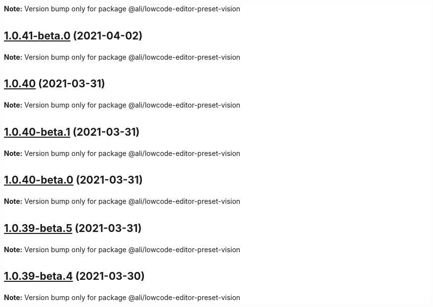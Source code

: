 **Note:** Version bump only for package @ali/lowcode-editor-preset-vision





## [1.0.41-beta.0](https://gitlab.alibaba-inc.com/ali-lowcode/ali-lowcode-engine/compare/v1.0.40...v1.0.41-beta.0) (2021-04-02)

**Note:** Version bump only for package @ali/lowcode-editor-preset-vision





## [1.0.40](https://gitlab.alibaba-inc.com/ali-lowcode/ali-lowcode-engine/compare/v1.0.40-beta.1...v1.0.40) (2021-03-31)

**Note:** Version bump only for package @ali/lowcode-editor-preset-vision





## [1.0.40-beta.1](https://gitlab.alibaba-inc.com/ali-lowcode/ali-lowcode-engine/compare/v1.0.40-beta.0...v1.0.40-beta.1) (2021-03-31)

**Note:** Version bump only for package @ali/lowcode-editor-preset-vision





## [1.0.40-beta.0](https://gitlab.alibaba-inc.com/ali-lowcode/ali-lowcode-engine/compare/v1.0.39-beta.5...v1.0.40-beta.0) (2021-03-31)

**Note:** Version bump only for package @ali/lowcode-editor-preset-vision





## [1.0.39-beta.5](https://gitlab.alibaba-inc.com/ali-lowcode/ali-lowcode-engine/compare/v1.0.39-beta.4...v1.0.39-beta.5) (2021-03-31)

**Note:** Version bump only for package @ali/lowcode-editor-preset-vision





## [1.0.39-beta.4](https://gitlab.alibaba-inc.com/ali-lowcode/ali-lowcode-engine/compare/v1.0.39-beta.3...v1.0.39-beta.4) (2021-03-30)

**Note:** Version bump only for package @ali/lowcode-editor-preset-vision
